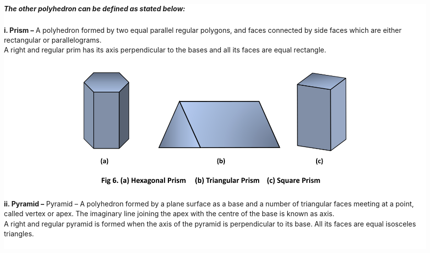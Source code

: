 ##### The other polyhedron can be defined as stated below:
**i. Prism –** A polyhedron formed by two equal parallel regular polygons, and faces connected by side faces which are either rectangular or parallelograms.<br>
A right and regular prim has its axis perpendicular to the bases and all its faces are equal rectangle.<br><br>
<p align="center">
  <img src="images/6. Prisms.png" alt="Prisms" height = 240><br>
</p>

**ii. Pyramid –** Pyramid – A polyhedron formed by a plane surface as a base and a number of triangular faces meeting at a point, called vertex or apex. The imaginary line joining the apex with the centre of the base is known as axis.<br>
A right and regular pyramid is formed when the axis of the pyramid is perpendicular to its base. All its faces are equal isosceles triangles.<br><br>
<p align="center">